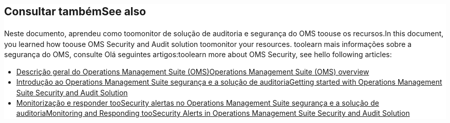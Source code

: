 ## <a name="see-also"></a><span data-ttu-id="a0361-182">Consultar também</span><span class="sxs-lookup"><span data-stu-id="a0361-182">See also</span></span>
<span data-ttu-id="a0361-183">Neste documento, aprendeu como toomonitor de solução de auditoria e segurança do OMS toouse os recursos.</span><span class="sxs-lookup"><span data-stu-id="a0361-183">In this document, you learned how toouse OMS Security and Audit solution toomonitor your resources.</span></span> <span data-ttu-id="a0361-184">toolearn mais informações sobre a segurança do OMS, consulte Olá seguintes artigos:</span><span class="sxs-lookup"><span data-stu-id="a0361-184">toolearn more about OMS Security, see hello following articles:</span></span>

* [<span data-ttu-id="a0361-185">Descrição geral do Operations Management Suite (OMS)</span><span class="sxs-lookup"><span data-stu-id="a0361-185">Operations Management Suite (OMS) overview</span></span>](operations-management-suite-overview.md)
* [<span data-ttu-id="a0361-186">Introdução ao Operations Management Suite segurança e a solução de auditoria</span><span class="sxs-lookup"><span data-stu-id="a0361-186">Getting started with Operations Management Suite Security and Audit Solution</span></span>](oms-security-getting-started.md)
* [<span data-ttu-id="a0361-187">Monitorização e responder tooSecurity alertas no Operations Management Suite segurança e a solução de auditoria</span><span class="sxs-lookup"><span data-stu-id="a0361-187">Monitoring and Responding tooSecurity Alerts in Operations Management Suite Security and Audit Solution</span></span>](oms-security-responding-alerts.md)

